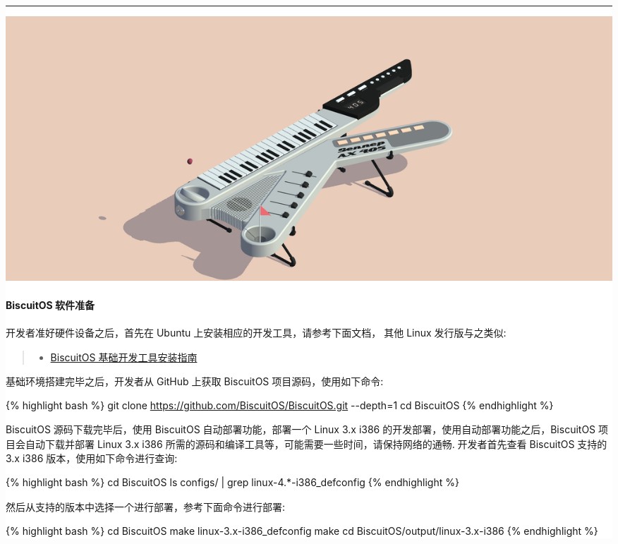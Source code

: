 -----------------------------------------------

<span id="A1"></span>

![](/assets/PDB/BiscuitOS/kernel/IND00000K.jpg)

#### BiscuitOS 软件准备

开发者准好硬件设备之后，首先在 Ubuntu 上安装相应的开发工具，请参考下面文档，
其他 Linux 发行版与之类似:

> - [BiscuitOS 基础开发工具安装指南](https://biscuitos.github.io/blog/Develop_tools)

基础环境搭建完毕之后，开发者从 GitHub 上获取 BiscuitOS 项目源码，使用如下命令:

{% highlight bash %}
git clone https://github.com/BiscuitOS/BiscuitOS.git --depth=1
cd BiscuitOS
{% endhighlight %}

BiscuitOS 源码下载完毕后，使用 BiscuitOS 自动部署功能，部署一个 Linux 3.x 
i386 的开发部署，使用自动部署功能之后，BiscuitOS 项目会自动下载并部署 Linux 
3.x i386 所需的源码和编译工具等，可能需要一些时间，请保持网络的通畅. 开发者首先查看 BiscuitOS 支持的 3.x i386 版本，使用如下命令进行查询:

{% highlight bash %}
cd BiscuitOS
ls configs/ | grep linux-4.*-i386_defconfig
{% endhighlight %}

然后从支持的版本中选择一个进行部署，参考下面命令进行部署:

{% highlight bash %}
cd BiscuitOS
make linux-3.x-i386_defconfig
make
cd BiscuitOS/output/linux-3.x-i386
{% endhighlight %}
